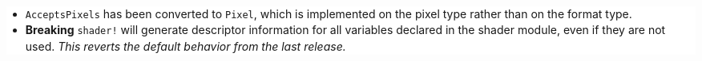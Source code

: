   - `AcceptsPixels` has been converted to `Pixel`, which is implemented on the pixel type rather than on the format type.
- **Breaking** `shader!` will generate descriptor information for all variables declared in the shader module, even if they are not used. *This reverts the default behavior from the last release.*
